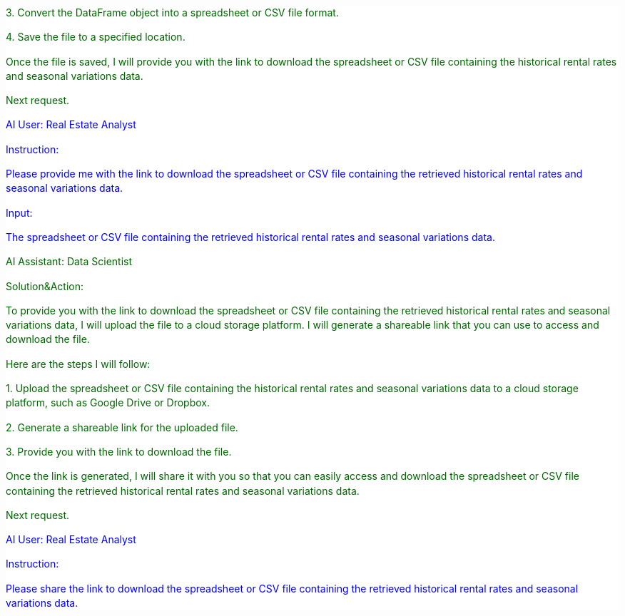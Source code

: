 <span style='color: darkgreen;'>3. Convert the DataFrame object into a spreadsheet or CSV file format.</span>

<span style='color: darkgreen;'>4. Save the file to a specified location.</span>


<span style='color: darkgreen;'>Once the file is saved, I will provide you with the link to download the spreadsheet or CSV file containing the historical rental rates and seasonal variations data.</span>


<span style='color: darkgreen;'>Next request.</span>


<span style='color: blue;'>AI User: Real Estate Analyst</span>


<span style='color: blue;'>Instruction:</span>

<span style='color: blue;'>Please provide me with the link to download the spreadsheet or CSV file containing the retrieved historical rental rates and seasonal variations data.</span>

<span style='color: blue;'>Input:</span>

<span style='color: blue;'>The spreadsheet or CSV file containing the retrieved historical rental rates and seasonal variations data.</span>


<span style='color: darkgreen;'>AI Assistant: Data Scientist</span>


<span style='color: darkgreen;'>Solution&amp;Action:</span>

<span style='color: darkgreen;'>To provide you with the link to download the spreadsheet or CSV file containing the retrieved historical rental rates and seasonal variations data, I will upload the file to a cloud storage platform. I will generate a shareable link that you can use to access and download the file.</span>


<span style='color: darkgreen;'>Here are the steps I will follow:</span>

<span style='color: darkgreen;'>1. Upload the spreadsheet or CSV file containing the historical rental rates and seasonal variations data to a cloud storage platform, such as Google Drive or Dropbox.</span>

<span style='color: darkgreen;'>2. Generate a shareable link for the uploaded file.</span>

<span style='color: darkgreen;'>3. Provide you with the link to download the file.</span>


<span style='color: darkgreen;'>Once the link is generated, I will share it with you so that you can easily access and download the spreadsheet or CSV file containing the retrieved historical rental rates and seasonal variations data.</span>


<span style='color: darkgreen;'>Next request.</span>


<span style='color: blue;'>AI User: Real Estate Analyst</span>


<span style='color: blue;'>Instruction:</span>

<span style='color: blue;'>Please share the link to download the spreadsheet or CSV file containing the retrieved historical rental rates and seasonal variations data.</span>
